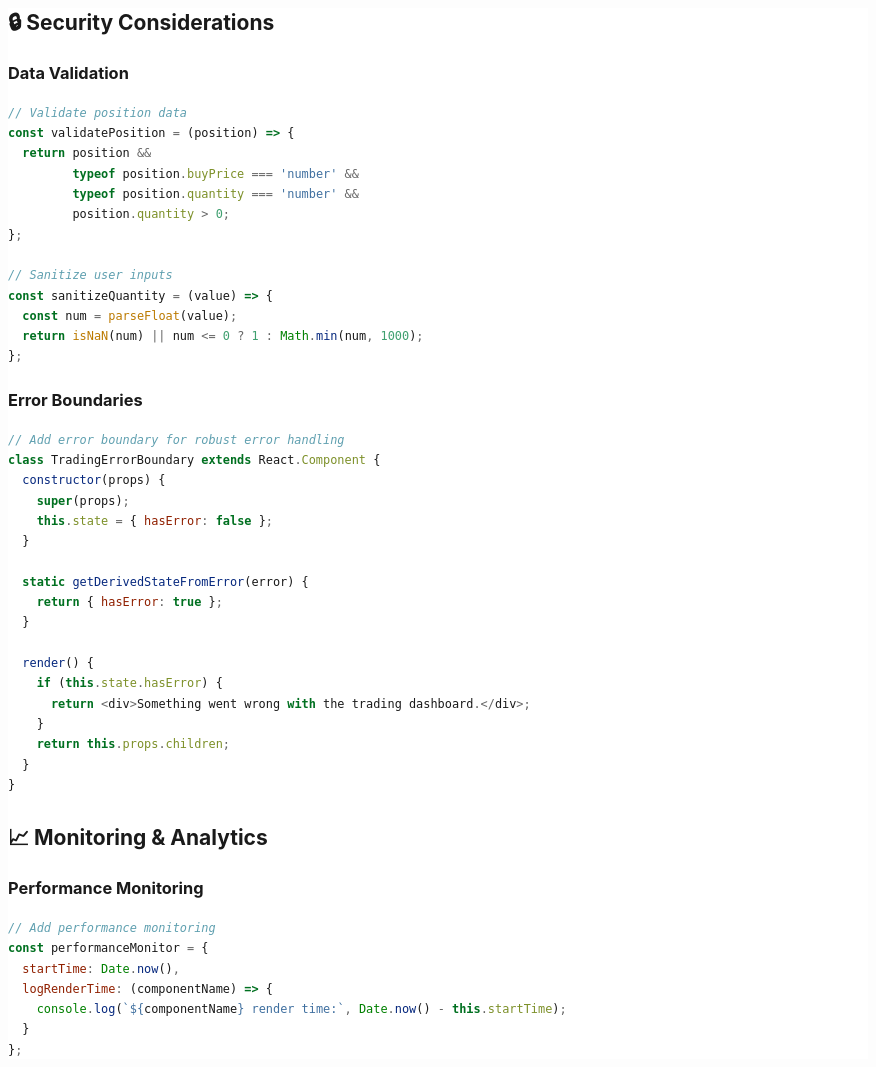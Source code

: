 ## 🔒 Security Considerations

### **Data Validation**
```javascript
// Validate position data
const validatePosition = (position) => {
  return position &&
         typeof position.buyPrice === 'number' &&
         typeof position.quantity === 'number' &&
         position.quantity > 0;
};

// Sanitize user inputs
const sanitizeQuantity = (value) => {
  const num = parseFloat(value);
  return isNaN(num) || num <= 0 ? 1 : Math.min(num, 1000);
};
```

### **Error Boundaries**
```javascript
// Add error boundary for robust error handling
class TradingErrorBoundary extends React.Component {
  constructor(props) {
    super(props);
    this.state = { hasError: false };
  }

  static getDerivedStateFromError(error) {
    return { hasError: true };
  }

  render() {
    if (this.state.hasError) {
      return <div>Something went wrong with the trading dashboard.</div>;
    }
    return this.props.children;
  }
}
```

## 📈 Monitoring & Analytics

### **Performance Monitoring**
```javascript
// Add performance monitoring
const performanceMonitor = {
  startTime: Date.now(),
  logRenderTime: (componentName) => {
    console.log(`${componentName} render time:`, Date.now() - this.startTime);
  }
};
```
